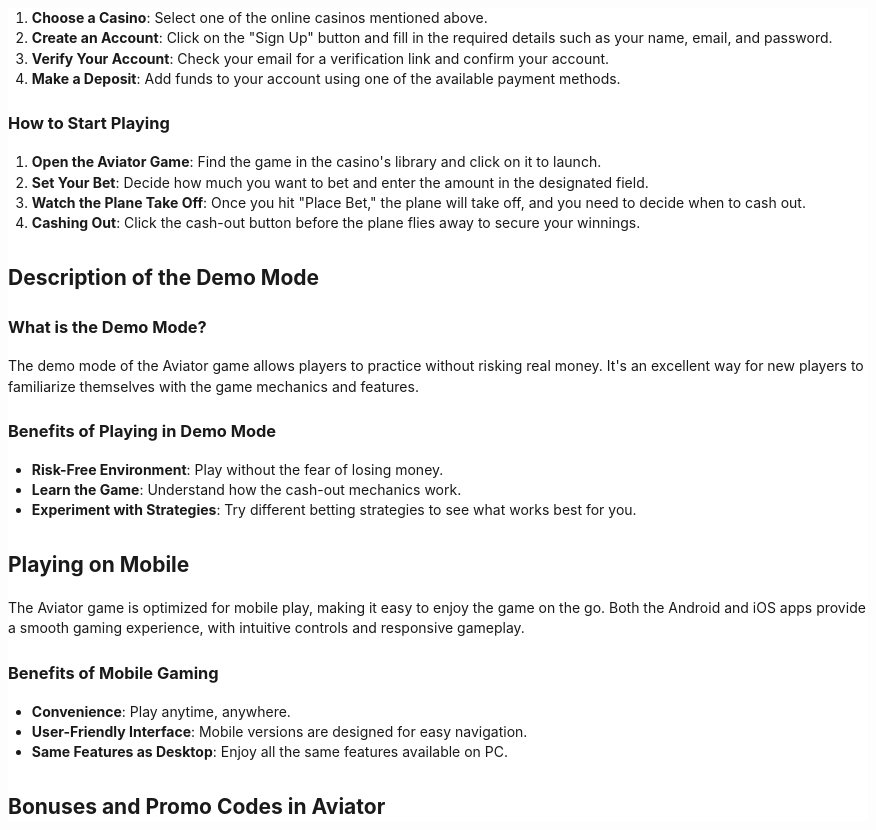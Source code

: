 1.  **Choose a Casino**: Select one of the online casinos mentioned
    above.
2.  **Create an Account**: Click on the \"Sign Up\" button and fill in
    the required details such as your name, email, and password.
3.  **Verify Your Account**: Check your email for a verification link
    and confirm your account.
4.  **Make a Deposit**: Add funds to your account using one of the
    available payment methods.

### How to Start Playing

1.  **Open the Aviator Game**: Find the game in the casino's library and
    click on it to launch.
2.  **Set Your Bet**: Decide how much you want to bet and enter the
    amount in the designated field.
3.  **Watch the Plane Take Off**: Once you hit \"Place Bet,\" the plane
    will take off, and you need to decide when to cash out.
4.  **Cashing Out**: Click the cash-out button before the plane flies
    away to secure your winnings.

## Description of the Demo Mode

### What is the Demo Mode?

The demo mode of the Aviator game allows players to practice without
risking real money. It's an excellent way for new players to familiarize
themselves with the game mechanics and features.

### Benefits of Playing in Demo Mode

-   **Risk-Free Environment**: Play without the fear of losing money.
-   **Learn the Game**: Understand how the cash-out mechanics work.
-   **Experiment with Strategies**: Try different betting strategies to
    see what works best for you.

## Playing on Mobile

The Aviator game is optimized for mobile play, making it easy to enjoy
the game on the go. Both the Android and iOS apps provide a smooth
gaming experience, with intuitive controls and responsive gameplay.

### Benefits of Mobile Gaming

-   **Convenience**: Play anytime, anywhere.
-   **User-Friendly Interface**: Mobile versions are designed for easy
    navigation.
-   **Same Features as Desktop**: Enjoy all the same features available
    on PC.

## Bonuses and Promo Codes in Aviator
